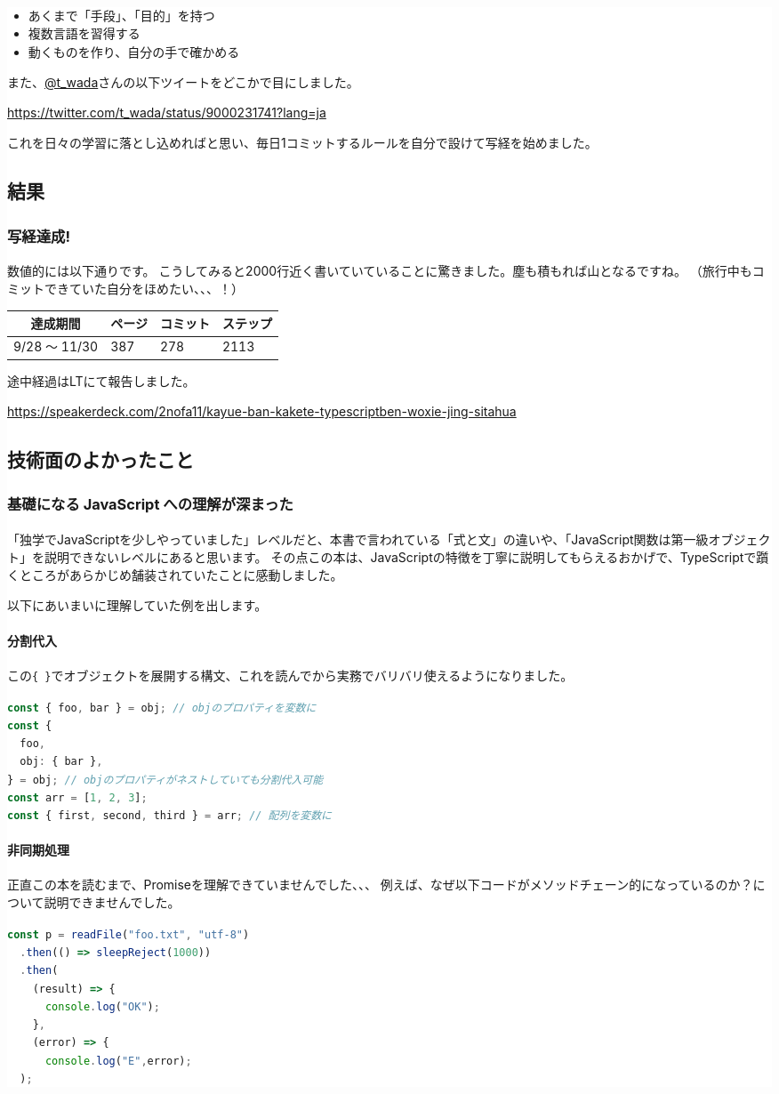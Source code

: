 - あくまで「手段」、「目的」を持つ
- 複数言語を習得する
- 動くものを作り、自分の手で確かめる

また、[@t_wada](https://twitter.com/t_wada)さんの以下ツイートをどこかで目にしました。

https://twitter.com/t_wada/status/9000231741?lang=ja

これを日々の学習に落とし込めればと思い、毎日1コミットするルールを自分で設けて写経を始めました。

## 結果

### 写経達成!

数値的には以下通りです。
こうしてみると2000行近く書いていていることに驚きました。塵も積もれば山となるですね。
（旅行中もコミットできていた自分をほめたい、、、！）

| 達成期間      | ページ | コミット | ステップ |
| ------------- | ------ | -------- | -------- |
| 9/28 ～ 11/30 | 387    | 278      | 2113     |

途中経過はLTにて報告しました。

https://speakerdeck.com/2nofa11/kayue-ban-kakete-typescriptben-woxie-jing-sitahua

## 技術面のよかったこと

### 基礎になる JavaScript への理解が深まった

「独学でJavaScriptを少しやっていました」レベルだと、本書で言われている「式と文」の違いや、「JavaScript関数は第一級オブジェクト」を説明できないレベルにあると思います。
その点この本は、JavaScriptの特徴を丁寧に説明してもらえるおかげで、TypeScriptで躓くところがあらかじめ舗装されていたことに感動しました。

以下にあいまいに理解していた例を出します。

#### 分割代入

この`{ }`でオブジェクトを展開する構文、これを読んでから実務でバリバリ使えるようになりました。

```ts
const { foo, bar } = obj; // objのプロパティを変数に
const {
  foo,
  obj: { bar },
} = obj; // objのプロパティがネストしていても分割代入可能
const arr = [1, 2, 3];
const { first, second, third } = arr; // 配列を変数に
```

#### 非同期処理

正直この本を読むまで、Promiseを理解できていませんでした、、、
例えば、なぜ以下コードがメソッドチェーン的になっているのか？について説明できませんでした。

```ts
const p = readFile("foo.txt", "utf-8")
  .then(() => sleepReject(1000))
  .then(
    (result) => {
      console.log("OK");
    },
    (error) => {
      console.log("E",error);
  );
```
